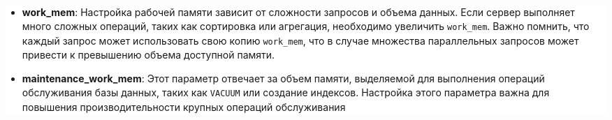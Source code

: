 - **work_mem**: Настройка рабочей памяти зависит от сложности запросов и объема данных. Если сервер выполняет много сложных операций, таких как сортировка или агрегация, необходимо увеличить `work_mem`. Важно помнить, что каждый запрос может использовать свою копию `work_mem`, что в случае множества параллельных запросов может привести к превышению объема доступной памяти.
    
- **maintenance_work_mem**: Этот параметр отвечает за объем памяти, выделяемой для выполнения операций обслуживания базы данных, таких как `VACUUM` или создание индексов. Настройка этого параметра важна для повышения производительности крупных операций обслуживания